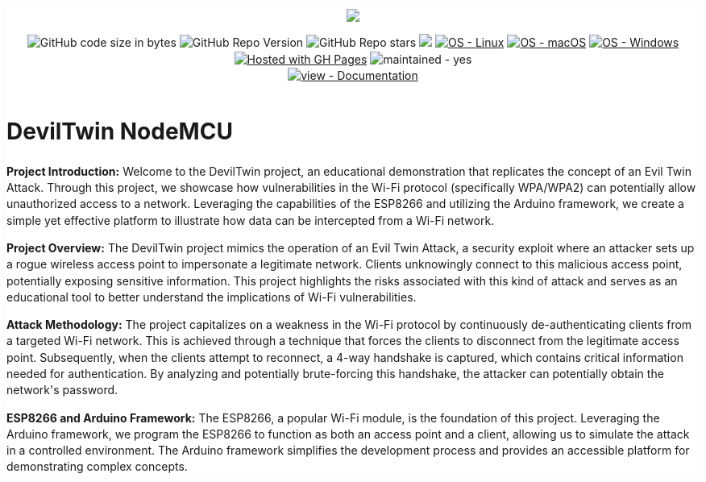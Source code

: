 <p align="center" width="100%">
    <img width="60%" align="center" src="https://oceanofanythingofficial.github.io/DevilTwin-NodeMCU/src/Thumbnail.png"/>
	<br>
    <div align="center">
      <img alt="GitHub code size in bytes" src="https://img.shields.io/github/languages/code-size/OCEANOFANYTHINGOFFICIAL/DevilTwin-NodeMCU?style=flat">
  <img alt="GitHub Repo Version" src="https://img.shields.io/badge/Version-1.0.0.0-brightgreen?style=flat">
  <img alt="GitHub Repo stars" src="https://img.shields.io/github/stars/OCEANOFANYTHINGOFFICIAL/DevilTwin-NodeMCU?style=social&logoColor=green&color=green">
  <a target="_blank" href="LICENSE" title="License: MIT"><img src="https://img.shields.io/badge/License-MIT-blue.svg"></a>
  <a href="https://www.linux.org/" title="Go to Linux homepage"><img src="https://img.shields.io/badge/OS-Linux-blue?logo=linux&logoColor=white" alt="OS - Linux"></a>
  <a href="https://www.apple.com/macos/" title="Go to Apple homepage"><img src="https://img.shields.io/badge/OS-macOS-blue?logo=apple&logoColor=white" alt="OS - macOS"></a>
  <a href="https://www.microsoft.com/" title="Go to Microsoft homepage"><img src="https://img.shields.io/badge/OS-Windows-blue?logo=windows&logoColor=white" alt="OS - Windows"></a>
	<a href="https://oceanofanythingofficial.github.io/DevilTwin-NodeMCU" title="Go to GitHub Pages homepage"><img src="https://img.shields.io/badge/Hosted_with-GitHub_Pages-blue?logo=github&logoColor=white" alt="Hosted with GH Pages"></a>
	<img  src="https://img.shields.io/badge/maintained-yes-blue"  alt="maintained - yes">
	<div><a href="https://oceanofanythingofficial.github.io/DevilTwin-NodeMCU/" title="Go to project documentation"><img src="https://img.shields.io/badge/view-Documentation-blue?style=for-the-badge" alt="view - Documentation"></a></div>
   </div>
</p>

# DevilTwin NodeMCU
**Project Introduction:**
Welcome to the DevilTwin project, an educational demonstration that replicates the concept of an Evil Twin Attack. Through this project, we showcase how vulnerabilities in the Wi-Fi protocol (specifically WPA/WPA2) can potentially allow unauthorized access to a network. Leveraging the capabilities of the ESP8266 and utilizing the Arduino framework, we create a simple yet effective platform to illustrate how data can be intercepted from a Wi-Fi network.

**Project Overview:**
The DevilTwin project mimics the operation of an Evil Twin Attack, a security exploit where an attacker sets up a rogue wireless access point to impersonate a legitimate network. Clients unknowingly connect to this malicious access point, potentially exposing sensitive information. This project highlights the risks associated with this kind of attack and serves as an educational tool to better understand the implications of Wi-Fi vulnerabilities.

**Attack Methodology:**
The project capitalizes on a weakness in the Wi-Fi protocol by continuously de-authenticating clients from a targeted Wi-Fi network. This is achieved through a technique that forces the clients to disconnect from the legitimate access point. Subsequently, when the clients attempt to reconnect, a 4-way handshake is captured, which contains critical information needed for authentication. By analyzing and potentially brute-forcing this handshake, the attacker can potentially obtain the network's password.

**ESP8266 and Arduino Framework:**
The ESP8266, a popular Wi-Fi module, is the foundation of this project. Leveraging the Arduino framework, we program the ESP8266 to function as both an access point and a client, allowing us to simulate the attack in a controlled environment. The Arduino framework simplifies the development process and provides an accessible platform for demonstrating complex concepts.
